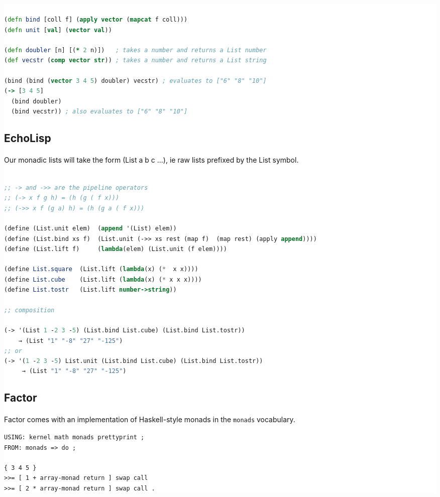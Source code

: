 

```clojure

(defn bind [coll f] (apply vector (mapcat f coll)))
(defn unit [val] (vector val))

(defn doubler [n] [(* 2 n)])   ; takes a number and returns a List number
(def vecstr (comp vector str)) ; takes a number and returns a List string

(bind (bind (vector 3 4 5) doubler) vecstr) ; evaluates to ["6" "8" "10"]
(-> [3 4 5]
  (bind doubler)
  (bind vecstr)) ; also evaluates to ["6" "8" "10"]

```



## EchoLisp

Our monadic lists will take the form (List a b c ...), ie raw lists prefixed by the List symbol.

```scheme

;; -> and ->> are the pipeline operators
;; (-> x f g h) = (h (g ( f x)))
;; (->> x f (g a) h) = (h (g a ( f x)))

(define (List.unit elem)  (append '(List) elem))
(define (List.bind xs f)  (List.unit (->> xs rest (map f)  (map rest) (apply append))))
(define (List.lift f)     (lambda(elem) (List.unit (f elem))))

(define List.square  (List.lift (lambda(x) (*  x x))))
(define List.cube    (List.lift (lambda(x) (* x x x))))
(define List.tostr   (List.lift number->string))

;; composition

(-> '(List 1 -2 3 -5) (List.bind List.cube) (List.bind List.tostr))
    → (List "1" "-8" "27" "-125")
;; or
(-> '(1 -2 3 -5) List.unit (List.bind List.cube) (List.bind List.tostr))
     → (List "1" "-8" "27" "-125")

```



## Factor

Factor comes with an implementation of Haskell-style monads in the <code>monads</code> vocabulary.

```factor
USING: kernel math monads prettyprint ;
FROM: monads => do ;

{ 3 4 5 }
>>= [ 1 + array-monad return ] swap call
>>= [ 2 * array-monad return ] swap call .
```
